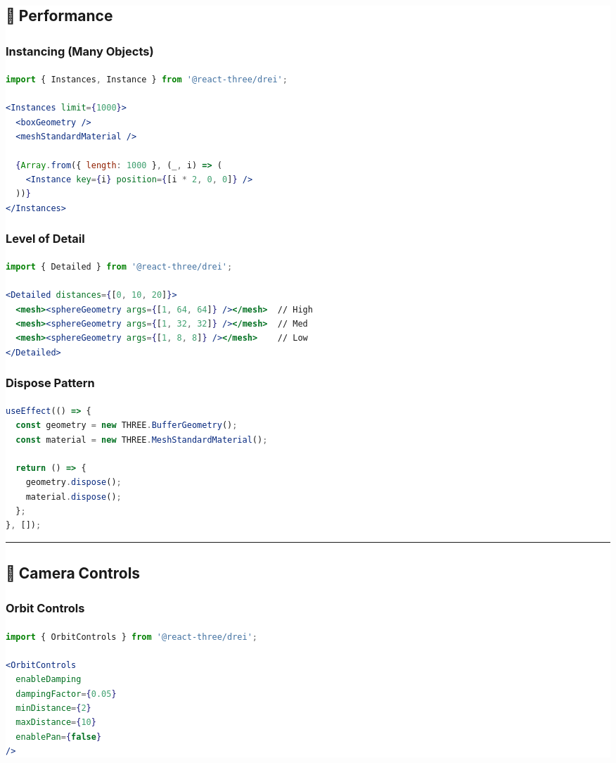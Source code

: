 
## 🚀 Performance

### Instancing (Many Objects)
```jsx
import { Instances, Instance } from '@react-three/drei';

<Instances limit={1000}>
  <boxGeometry />
  <meshStandardMaterial />
  
  {Array.from({ length: 1000 }, (_, i) => (
    <Instance key={i} position={[i * 2, 0, 0]} />
  ))}
</Instances>
```

### Level of Detail
```jsx
import { Detailed } from '@react-three/drei';

<Detailed distances={[0, 10, 20]}>
  <mesh><sphereGeometry args={[1, 64, 64]} /></mesh>  // High
  <mesh><sphereGeometry args={[1, 32, 32]} /></mesh>  // Med
  <mesh><sphereGeometry args={[1, 8, 8]} /></mesh>    // Low
</Detailed>
```

### Dispose Pattern
```jsx
useEffect(() => {
  const geometry = new THREE.BufferGeometry();
  const material = new THREE.MeshStandardMaterial();
  
  return () => {
    geometry.dispose();
    material.dispose();
  };
}, []);
```

---

## 🎥 Camera Controls

### Orbit Controls
```jsx
import { OrbitControls } from '@react-three/drei';

<OrbitControls
  enableDamping
  dampingFactor={0.05}
  minDistance={2}
  maxDistance={10}
  enablePan={false}
/>
```

